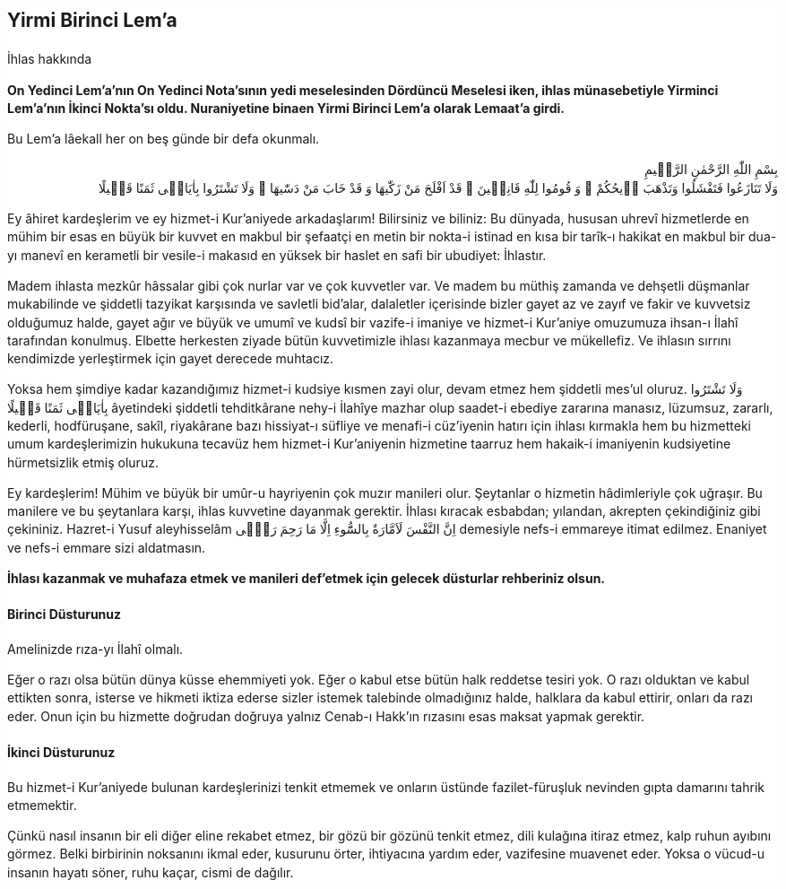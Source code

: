## Yirmi Birinci Lem’a
İhlas hakkında

**On Yedinci Lem’a’nın On Yedinci Nota’sının yedi meselesinden Dördüncü Meselesi iken, ihlas münasebetiyle Yirminci Lem’a’nın İkinci Nokta’sı oldu. Nuraniyetine binaen Yirmi Birinci Lem’a olarak Lemaat’a girdi.**

Bu Lem’a lâekall her on beş günde bir defa okunmalı.

<p class="arabic" dir="rtl">بِسْمِ اللّٰهِ الرَّحْمٰنِ الرَّحٖيمِ<br/>وَلَا تَنَازَعُوا فَتَفْشَلُوا وَتَذْهَبَ رٖيحُكُمْ ۞ وَ قُومُوا لِلّٰهِ قَانِتٖينَ ۞ قَدْ اَفْلَحَ مَنْ زَكّٰيهَا وَ قَدْ خَابَ مَنْ دَسّٰيهَا ۞ وَلَا تَشْتَرُوا بِاٰيَاتٖى ثَمَنًا قَلٖيلًا</p>

Ey âhiret kardeşlerim ve ey hizmet-i Kur’aniyede arkadaşlarım! Bilirsiniz ve biliniz: Bu dünyada, hususan uhrevî hizmetlerde en mühim bir esas en büyük bir kuvvet en makbul bir şefaatçi en metin bir nokta-i istinad en kısa bir tarîk-ı hakikat en makbul bir dua-yı manevî en kerametli bir vesile-i makasıd en yüksek bir haslet en safi bir ubudiyet: İhlastır.

Madem ihlasta mezkûr hâssalar gibi çok nurlar var ve çok kuvvetler var. Ve madem bu müthiş zamanda ve dehşetli düşmanlar mukabilinde ve şiddetli tazyikat karşısında ve savletli bid’alar, dalaletler içerisinde bizler gayet az ve zayıf ve fakir ve kuvvetsiz olduğumuz halde, gayet ağır ve büyük ve umumî ve kudsî bir vazife-i imaniye ve hizmet-i Kur’aniye omuzumuza ihsan-ı İlahî tarafından konulmuş. Elbette herkesten ziyade bütün kuvvetimizle ihlası kazanmaya mecbur ve mükellefiz. Ve ihlasın sırrını kendimizde yerleştirmek için gayet derecede muhtacız.

Yoksa hem şimdiye kadar kazandığımız hizmet-i kudsiye kısmen zayi olur, devam etmez hem şiddetli mes’ul oluruz. <span class="arabic" dir="rtl">وَلَا تَشْتَرُوا بِاٰيَاتٖى ثَمَنًا قَلٖيلًا</span> âyetindeki şiddetli tehditkârane nehy-i İlahîye mazhar olup saadet-i ebediye zararına manasız, lüzumsuz, zararlı, kederli, hodfüruşane, sakîl, riyakârane bazı hissiyat-ı süfliye ve menafi-i cüz’iyenin hatırı için ihlası kırmakla hem bu hizmetteki umum kardeşlerimizin hukukuna tecavüz hem hizmet-i Kur’aniyenin hizmetine taarruz hem hakaik-i imaniyenin kudsiyetine hürmetsizlik etmiş oluruz.

Ey kardeşlerim! Mühim ve büyük bir umûr-u hayriyenin çok muzır manileri olur. Şeytanlar o hizmetin hâdimleriyle çok uğraşır. Bu manilere ve bu şeytanlara karşı, ihlas kuvvetine dayanmak gerektir. İhlası kıracak esbabdan; yılandan, akrepten çekindiğiniz gibi çekininiz. Hazret-i Yusuf aleyhisselâm <span class="arabic" dir="rtl">اِنَّ النَّفْسَ لَاَمَّارَةٌ بِالسُّٓوءِ اِلَّا مَا رَحِمَ رَبّٖى</span> demesiyle nefs-i emmareye itimat edilmez. Enaniyet ve nefs-i emmare sizi aldatmasın.

**İhlası kazanmak ve muhafaza etmek ve manileri def’etmek için gelecek düsturlar rehberiniz olsun.**

#### Birinci Düsturunuz
Amelinizde rıza-yı İlahî olmalı.

Eğer o razı olsa bütün dünya küsse ehemmiyeti yok. Eğer o kabul etse bütün halk reddetse tesiri yok. O razı olduktan ve kabul ettikten sonra, isterse ve hikmeti iktiza ederse sizler istemek talebinde olmadığınız halde, halklara da kabul ettirir, onları da razı eder. Onun için bu hizmette doğrudan doğruya yalnız Cenab-ı Hakk’ın rızasını esas maksat yapmak gerektir.

#### İkinci Düsturunuz
Bu hizmet-i Kur’aniyede bulunan kardeşlerinizi tenkit etmemek ve onların üstünde fazilet-füruşluk nevinden gıpta damarını tahrik etmemektir.

Çünkü nasıl insanın bir eli diğer eline rekabet etmez, bir gözü bir gözünü tenkit etmez, dili kulağına itiraz etmez, kalp ruhun ayıbını görmez. Belki birbirinin noksanını ikmal eder, kusurunu örter, ihtiyacına yardım eder, vazifesine muavenet eder. Yoksa o vücud-u insanın hayatı söner, ruhu kaçar, cismi de dağılır.
